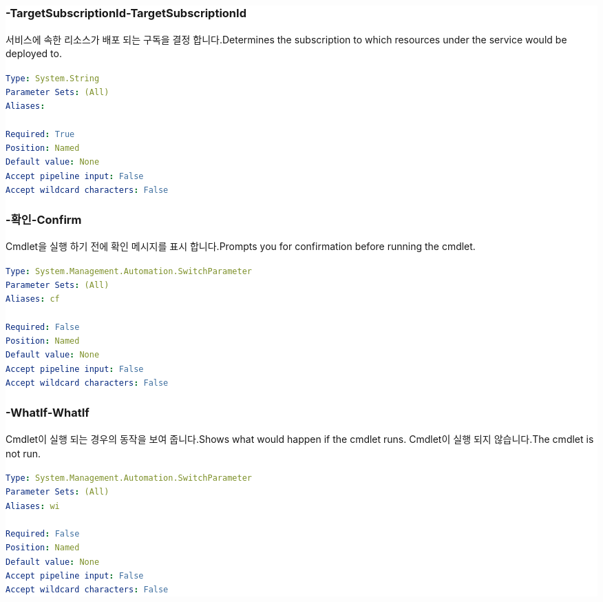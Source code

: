 ### <span data-ttu-id="22c8d-136">-TargetSubscriptionId</span><span class="sxs-lookup"><span data-stu-id="22c8d-136">-TargetSubscriptionId</span></span>
<span data-ttu-id="22c8d-137">서비스에 속한 리소스가 배포 되는 구독을 결정 합니다.</span><span class="sxs-lookup"><span data-stu-id="22c8d-137">Determines the subscription to which resources under the service would be deployed to.</span></span>

```yaml
Type: System.String
Parameter Sets: (All)
Aliases:

Required: True
Position: Named
Default value: None
Accept pipeline input: False
Accept wildcard characters: False
```

### <span data-ttu-id="22c8d-138">-확인</span><span class="sxs-lookup"><span data-stu-id="22c8d-138">-Confirm</span></span>
<span data-ttu-id="22c8d-139">Cmdlet을 실행 하기 전에 확인 메시지를 표시 합니다.</span><span class="sxs-lookup"><span data-stu-id="22c8d-139">Prompts you for confirmation before running the cmdlet.</span></span>

```yaml
Type: System.Management.Automation.SwitchParameter
Parameter Sets: (All)
Aliases: cf

Required: False
Position: Named
Default value: None
Accept pipeline input: False
Accept wildcard characters: False
```

### <span data-ttu-id="22c8d-140">-WhatIf</span><span class="sxs-lookup"><span data-stu-id="22c8d-140">-WhatIf</span></span>
<span data-ttu-id="22c8d-141">Cmdlet이 실행 되는 경우의 동작을 보여 줍니다.</span><span class="sxs-lookup"><span data-stu-id="22c8d-141">Shows what would happen if the cmdlet runs.</span></span>
<span data-ttu-id="22c8d-142">Cmdlet이 실행 되지 않습니다.</span><span class="sxs-lookup"><span data-stu-id="22c8d-142">The cmdlet is not run.</span></span>

```yaml
Type: System.Management.Automation.SwitchParameter
Parameter Sets: (All)
Aliases: wi

Required: False
Position: Named
Default value: None
Accept pipeline input: False
Accept wildcard characters: False
```
